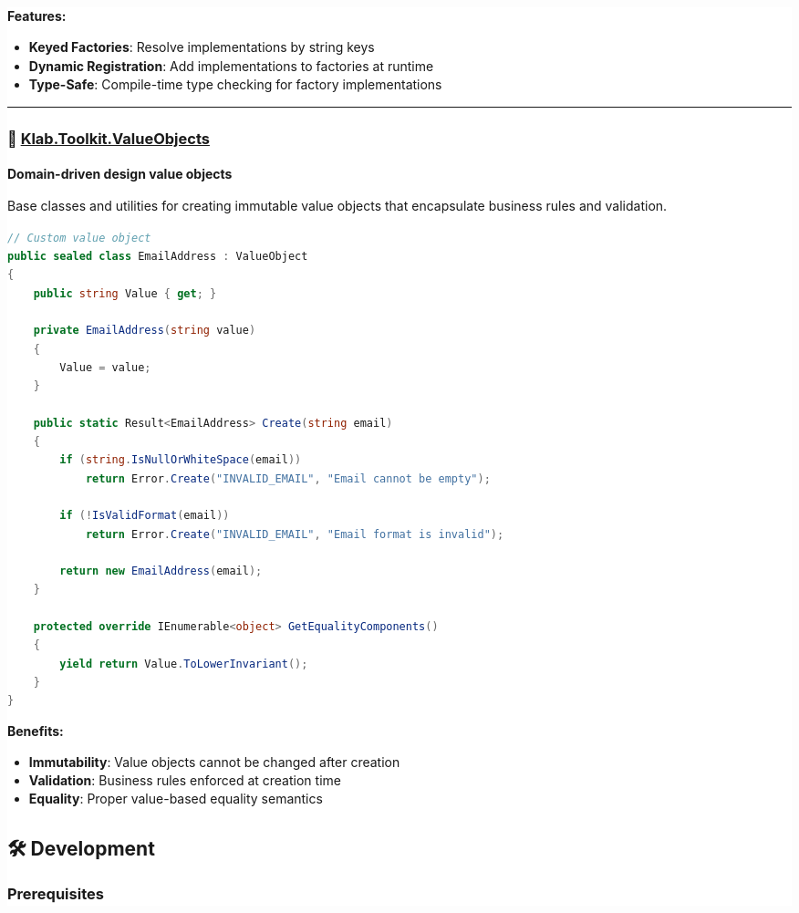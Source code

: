 **Features:**
- **Keyed Factories**: Resolve implementations by string keys
- **Dynamic Registration**: Add implementations to factories at runtime
- **Type-Safe**: Compile-time type checking for factory implementations

---

### 💎 [Klab.Toolkit.ValueObjects](src/Klab.Toolkit.ValueObjects/)
**Domain-driven design value objects**

Base classes and utilities for creating immutable value objects that encapsulate business rules and validation.

```csharp
// Custom value object
public sealed class EmailAddress : ValueObject
{
    public string Value { get; }

    private EmailAddress(string value)
    {
        Value = value;
    }

    public static Result<EmailAddress> Create(string email)
    {
        if (string.IsNullOrWhiteSpace(email))
            return Error.Create("INVALID_EMAIL", "Email cannot be empty");

        if (!IsValidFormat(email))
            return Error.Create("INVALID_EMAIL", "Email format is invalid");

        return new EmailAddress(email);
    }

    protected override IEnumerable<object> GetEqualityComponents()
    {
        yield return Value.ToLowerInvariant();
    }
}
```

**Benefits:**
- **Immutability**: Value objects cannot be changed after creation
- **Validation**: Business rules enforced at creation time
- **Equality**: Proper value-based equality semantics

## 🛠️ Development

### Prerequisites
